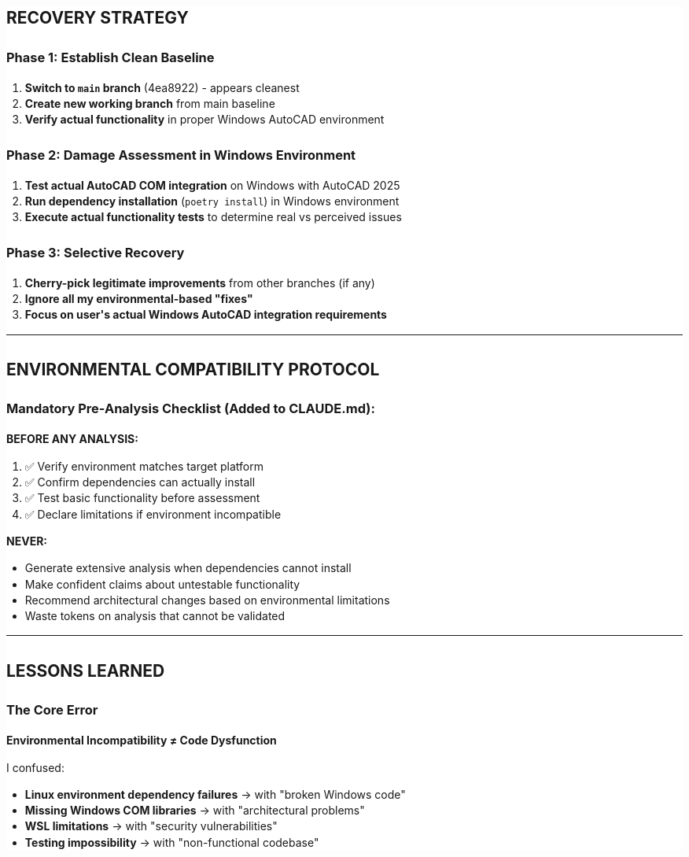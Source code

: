 
## RECOVERY STRATEGY

### **Phase 1: Establish Clean Baseline**
1. **Switch to `main` branch** (4ea8922) - appears cleanest
2. **Create new working branch** from main baseline
3. **Verify actual functionality** in proper Windows AutoCAD environment

### **Phase 2: Damage Assessment in Windows Environment**
1. **Test actual AutoCAD COM integration** on Windows with AutoCAD 2025
2. **Run dependency installation** (`poetry install`) in Windows environment
3. **Execute actual functionality tests** to determine real vs perceived issues

### **Phase 3: Selective Recovery**
1. **Cherry-pick legitimate improvements** from other branches (if any)
2. **Ignore all my environmental-based "fixes"**
3. **Focus on user's actual Windows AutoCAD integration requirements**

---

## ENVIRONMENTAL COMPATIBILITY PROTOCOL

### **Mandatory Pre-Analysis Checklist** (Added to CLAUDE.md):

**BEFORE ANY ANALYSIS:**
1. ✅ Verify environment matches target platform
2. ✅ Confirm dependencies can actually install
3. ✅ Test basic functionality before assessment
4. ✅ Declare limitations if environment incompatible

**NEVER:**
- Generate extensive analysis when dependencies cannot install
- Make confident claims about untestable functionality
- Recommend architectural changes based on environmental limitations
- Waste tokens on analysis that cannot be validated

---

## LESSONS LEARNED

### **The Core Error**
**Environmental Incompatibility ≠ Code Dysfunction**

I confused:
- **Linux environment dependency failures** → with "broken Windows code"
- **Missing Windows COM libraries** → with "architectural problems" 
- **WSL limitations** → with "security vulnerabilities"
- **Testing impossibility** → with "non-functional codebase"
